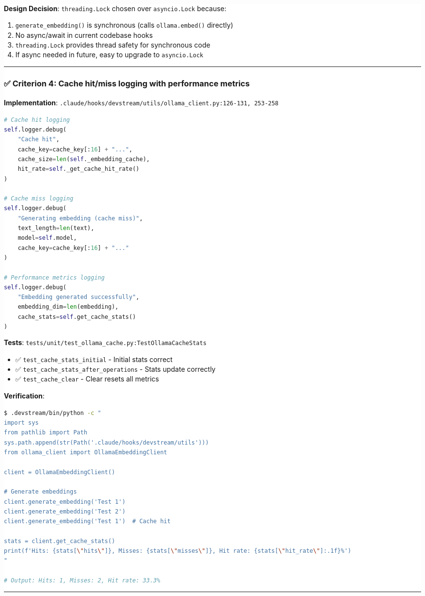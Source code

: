 **Design Decision**: `threading.Lock` chosen over `asyncio.Lock` because:
1. `generate_embedding()` is synchronous (calls `ollama.embed()` directly)
2. No async/await in current codebase hooks
3. `threading.Lock` provides thread safety for synchronous code
4. If async needed in future, easy to upgrade to `asyncio.Lock`

---

### ✅ Criterion 4: Cache hit/miss logging with performance metrics

**Implementation**: `.claude/hooks/devstream/utils/ollama_client.py:126-131, 253-258`

```python
# Cache hit logging
self.logger.debug(
    "Cache hit",
    cache_key=cache_key[:16] + "...",
    cache_size=len(self._embedding_cache),
    hit_rate=self._get_cache_hit_rate()
)

# Cache miss logging
self.logger.debug(
    "Generating embedding (cache miss)",
    text_length=len(text),
    model=self.model,
    cache_key=cache_key[:16] + "..."
)

# Performance metrics logging
self.logger.debug(
    "Embedding generated successfully",
    embedding_dim=len(embedding),
    cache_stats=self.get_cache_stats()
)
```

**Tests**: `tests/unit/test_ollama_cache.py:TestOllamaCacheStats`
- ✅ `test_cache_stats_initial` - Initial stats correct
- ✅ `test_cache_stats_after_operations` - Stats update correctly
- ✅ `test_cache_clear` - Clear resets all metrics

**Verification**:
```bash
$ .devstream/bin/python -c "
import sys
from pathlib import Path
sys.path.append(str(Path('.claude/hooks/devstream/utils')))
from ollama_client import OllamaEmbeddingClient

client = OllamaEmbeddingClient()

# Generate embeddings
client.generate_embedding('Test 1')
client.generate_embedding('Test 2')
client.generate_embedding('Test 1')  # Cache hit

stats = client.get_cache_stats()
print(f'Hits: {stats[\"hits\"]}, Misses: {stats[\"misses\"]}, Hit rate: {stats[\"hit_rate\"]:.1f}%')
"

# Output: Hits: 1, Misses: 2, Hit rate: 33.3%
```

---